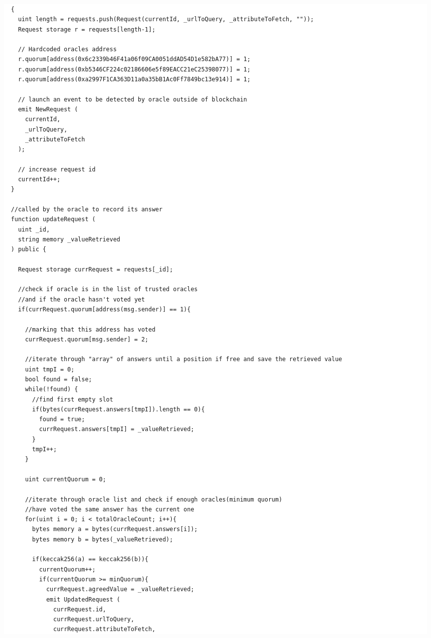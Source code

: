 ```solidity
  {
    uint length = requests.push(Request(currentId, _urlToQuery, _attributeToFetch, ""));
    Request storage r = requests[length-1];

    // Hardcoded oracles address
    r.quorum[address(0x6c2339b46F41a06f09CA0051ddAD54D1e582bA77)] = 1;
    r.quorum[address(0xb5346CF224c02186606e5f89EACC21eC25398077)] = 1;
    r.quorum[address(0xa2997F1CA363D11a0a35bB1Ac0Ff7849bc13e914)] = 1;

    // launch an event to be detected by oracle outside of blockchain
    emit NewRequest (
      currentId,
      _urlToQuery,
      _attributeToFetch
    );

    // increase request id
    currentId++;
  }

  //called by the oracle to record its answer
  function updateRequest (
    uint _id,
    string memory _valueRetrieved
  ) public {

    Request storage currRequest = requests[_id];

    //check if oracle is in the list of trusted oracles
    //and if the oracle hasn't voted yet
    if(currRequest.quorum[address(msg.sender)] == 1){

      //marking that this address has voted
      currRequest.quorum[msg.sender] = 2;

      //iterate through "array" of answers until a position if free and save the retrieved value
      uint tmpI = 0;
      bool found = false;
      while(!found) {
        //find first empty slot
        if(bytes(currRequest.answers[tmpI]).length == 0){
          found = true;
          currRequest.answers[tmpI] = _valueRetrieved;
        }
        tmpI++;
      }

      uint currentQuorum = 0;

      //iterate through oracle list and check if enough oracles(minimum quorum)
      //have voted the same answer has the current one
      for(uint i = 0; i < totalOracleCount; i++){
        bytes memory a = bytes(currRequest.answers[i]);
        bytes memory b = bytes(_valueRetrieved);

        if(keccak256(a) == keccak256(b)){
          currentQuorum++;
          if(currentQuorum >= minQuorum){
            currRequest.agreedValue = _valueRetrieved;
            emit UpdatedRequest (
              currRequest.id,
              currRequest.urlToQuery,
              currRequest.attributeToFetch,
```